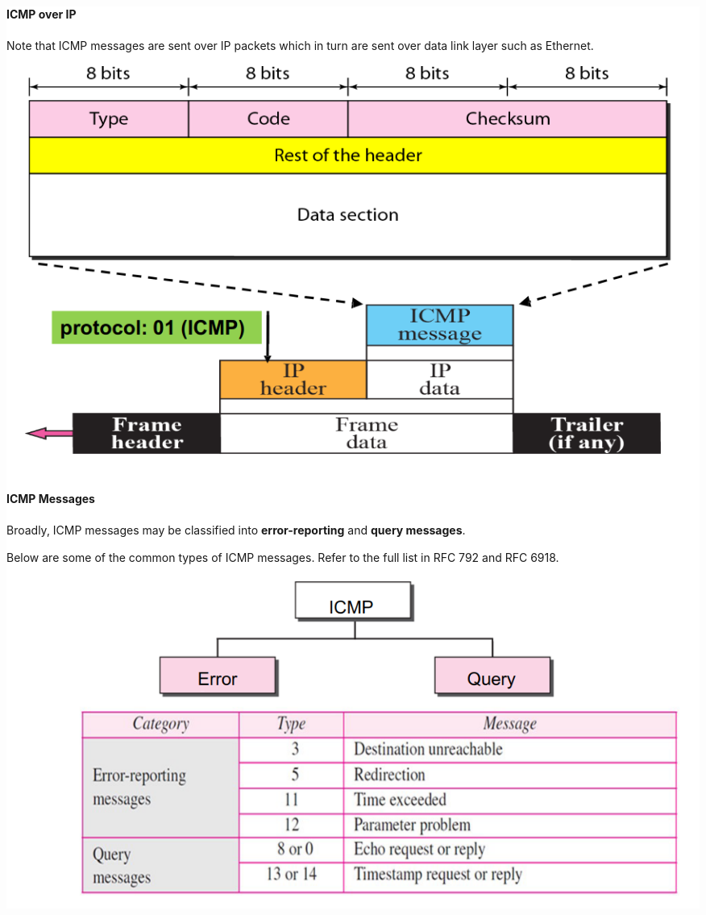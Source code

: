 #### ICMP over IP
Note that ICMP messages are sent over IP packets which in turn are sent over data link layer such as Ethernet.

![ICMP over IP](Images/ICMP_over_IP.png)

#### ICMP Messages
Broadly, ICMP messages may be classified into **error-reporting** and **query messages**.

Below are some of the common types of ICMP messages. Refer to the full list in RFC 792 and RFC 6918.

![ICMP MEessages](Images/ICMP_Messages.png)
